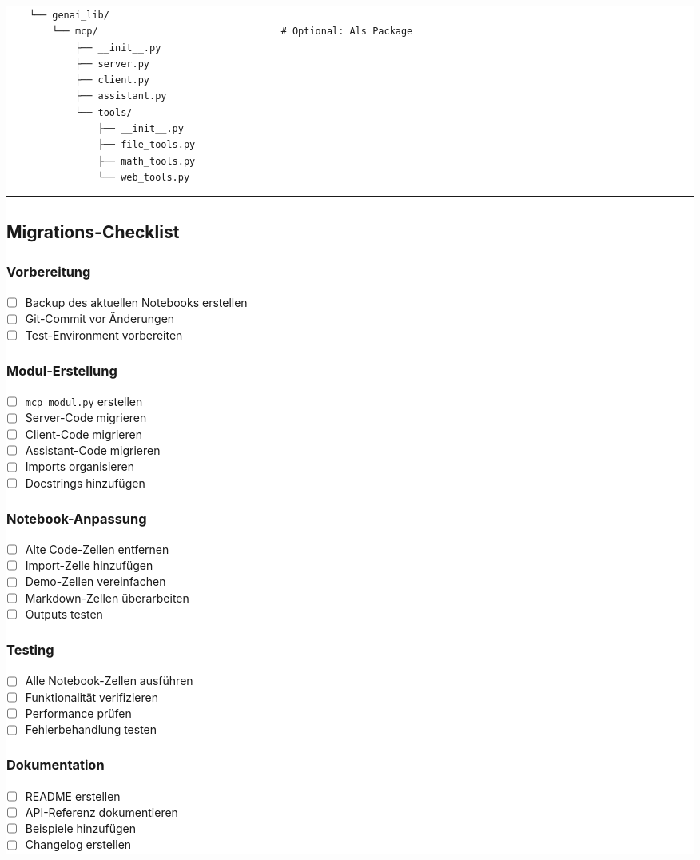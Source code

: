 ```
    └── genai_lib/
        └── mcp/                                # Optional: Als Package
            ├── __init__.py
            ├── server.py
            ├── client.py
            ├── assistant.py
            └── tools/
                ├── __init__.py
                ├── file_tools.py
                ├── math_tools.py
                └── web_tools.py
```

---

## Migrations-Checklist

### Vorbereitung
- [ ] Backup des aktuellen Notebooks erstellen
- [ ] Git-Commit vor Änderungen
- [ ] Test-Environment vorbereiten

### Modul-Erstellung
- [ ] `mcp_modul.py` erstellen
- [ ] Server-Code migrieren
- [ ] Client-Code migrieren
- [ ] Assistant-Code migrieren
- [ ] Imports organisieren
- [ ] Docstrings hinzufügen

### Notebook-Anpassung
- [ ] Alte Code-Zellen entfernen
- [ ] Import-Zelle hinzufügen
- [ ] Demo-Zellen vereinfachen
- [ ] Markdown-Zellen überarbeiten
- [ ] Outputs testen

### Testing
- [ ] Alle Notebook-Zellen ausführen
- [ ] Funktionalität verifizieren
- [ ] Performance prüfen
- [ ] Fehlerbehandlung testen

### Dokumentation
- [ ] README erstellen
- [ ] API-Referenz dokumentieren
- [ ] Beispiele hinzufügen
- [ ] Changelog erstellen
